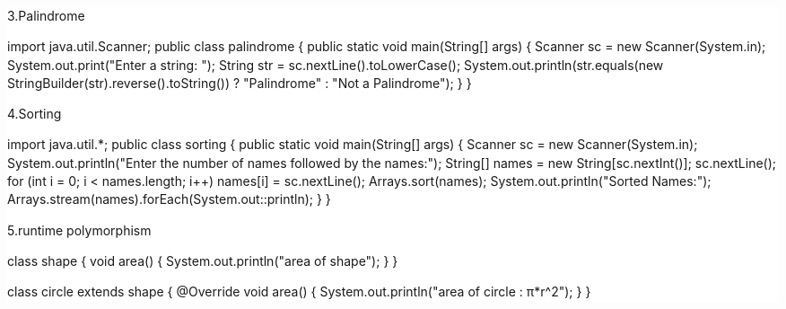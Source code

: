 





3.Palindrome

import java.util.Scanner;
public class palindrome 
{
public static void main(String[] args) 
{
Scanner sc = new Scanner(System.in);
System.out.print("Enter a string: ");
String str = sc.nextLine().toLowerCase();
System.out.println(str.equals(new StringBuilder(str).reverse().toString()) ? "Palindrome" : "Not a Palindrome");
}
}






4.Sorting

import java.util.*;
public class sorting {
public static void main(String[] args) {
Scanner sc = new Scanner(System.in);
System.out.println("Enter the number of names followed by the names:");
String[] names = new String[sc.nextInt()]; sc.nextLine();
for (int i = 0; i < names.length; i++) names[i] = sc.nextLine();
Arrays.sort(names);
System.out.println("Sorted Names:");
Arrays.stream(names).forEach(System.out::println);
}
}






5.runtime polymorphism

class shape
{
	void area()
	{
		System.out.println("area of shape");
	}
}

class circle extends shape
{
	@Override
	void area()
	{
		System.out.println("area of circle : π*r^2");
	}
}
